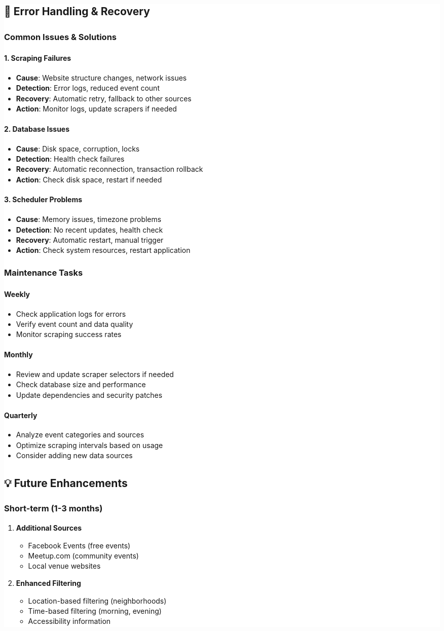 ## 🚨 Error Handling & Recovery

### Common Issues & Solutions

#### 1. **Scraping Failures**
- **Cause**: Website structure changes, network issues
- **Detection**: Error logs, reduced event count
- **Recovery**: Automatic retry, fallback to other sources
- **Action**: Monitor logs, update scrapers if needed

#### 2. **Database Issues**
- **Cause**: Disk space, corruption, locks
- **Detection**: Health check failures
- **Recovery**: Automatic reconnection, transaction rollback
- **Action**: Check disk space, restart if needed

#### 3. **Scheduler Problems**
- **Cause**: Memory issues, timezone problems
- **Detection**: No recent updates, health check
- **Recovery**: Automatic restart, manual trigger
- **Action**: Check system resources, restart application

### Maintenance Tasks

#### Weekly
- Check application logs for errors
- Verify event count and data quality
- Monitor scraping success rates

#### Monthly
- Review and update scraper selectors if needed
- Check database size and performance
- Update dependencies and security patches

#### Quarterly
- Analyze event categories and sources
- Optimize scraping intervals based on usage
- Consider adding new data sources

## 💡 Future Enhancements

### Short-term (1-3 months)
1. **Additional Sources**
   - Facebook Events (free events)
   - Meetup.com (community events)
   - Local venue websites

2. **Enhanced Filtering**
   - Location-based filtering (neighborhoods)
   - Time-based filtering (morning, evening)
   - Accessibility information
